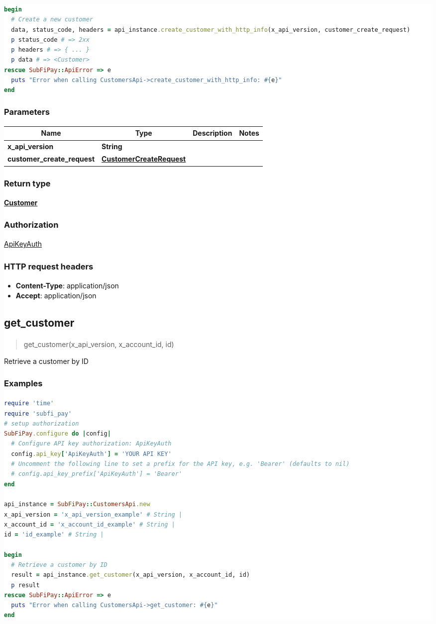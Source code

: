 ```ruby
begin
  # Create a new customer
  data, status_code, headers = api_instance.create_customer_with_http_info(x_api_version, customer_create_request)
  p status_code # => 2xx
  p headers # => { ... }
  p data # => <Customer>
rescue SubFiPay::ApiError => e
  puts "Error when calling CustomersApi->create_customer_with_http_info: #{e}"
end
```

### Parameters

| Name | Type | Description | Notes |
| ---- | ---- | ----------- | ----- |
| **x_api_version** | **String** |  |  |
| **customer_create_request** | [**CustomerCreateRequest**](CustomerCreateRequest.md) |  |  |

### Return type

[**Customer**](Customer.md)

### Authorization

[ApiKeyAuth](../README.md#ApiKeyAuth)

### HTTP request headers

- **Content-Type**: application/json
- **Accept**: application/json


## get_customer

> <Customer> get_customer(x_api_version, x_account_id, id)

Retrieve a customer by ID

### Examples

```ruby
require 'time'
require 'subfi_pay'
# setup authorization
SubFiPay.configure do |config|
  # Configure API key authorization: ApiKeyAuth
  config.api_key['ApiKeyAuth'] = 'YOUR API KEY'
  # Uncomment the following line to set a prefix for the API key, e.g. 'Bearer' (defaults to nil)
  # config.api_key_prefix['ApiKeyAuth'] = 'Bearer'
end

api_instance = SubFiPay::CustomersApi.new
x_api_version = 'x_api_version_example' # String | 
x_account_id = 'x_account_id_example' # String | 
id = 'id_example' # String | 

begin
  # Retrieve a customer by ID
  result = api_instance.get_customer(x_api_version, x_account_id, id)
  p result
rescue SubFiPay::ApiError => e
  puts "Error when calling CustomersApi->get_customer: #{e}"
end
```